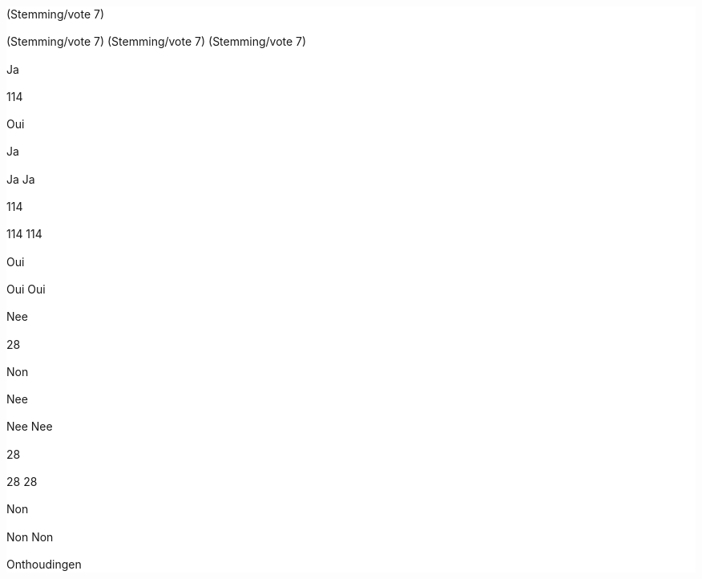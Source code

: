 (Stemming/vote 7)

(Stemming/vote 7)
(Stemming/vote 7)
(Stemming/vote 7)



Ja


114


Oui



Ja

Ja
Ja


114

114
114


Oui

Oui
Oui



Nee


28


Non



Nee

Nee
Nee


28

28
28


Non

Non
Non



Onthoudingen


